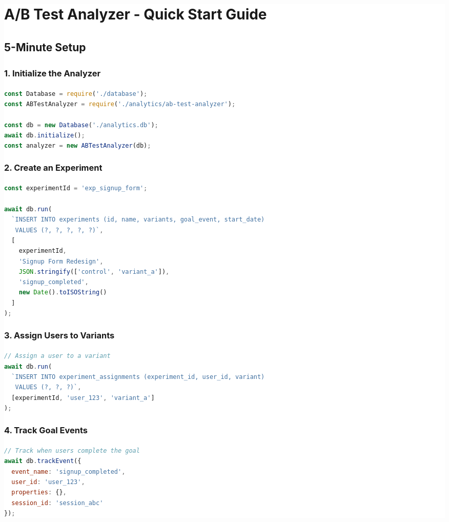 # A/B Test Analyzer - Quick Start Guide

## 5-Minute Setup

### 1. Initialize the Analyzer

```javascript
const Database = require('./database');
const ABTestAnalyzer = require('./analytics/ab-test-analyzer');

const db = new Database('./analytics.db');
await db.initialize();
const analyzer = new ABTestAnalyzer(db);
```

### 2. Create an Experiment

```javascript
const experimentId = 'exp_signup_form';

await db.run(
  `INSERT INTO experiments (id, name, variants, goal_event, start_date)
   VALUES (?, ?, ?, ?, ?)`,
  [
    experimentId,
    'Signup Form Redesign',
    JSON.stringify(['control', 'variant_a']),
    'signup_completed',
    new Date().toISOString()
  ]
);
```

### 3. Assign Users to Variants

```javascript
// Assign a user to a variant
await db.run(
  `INSERT INTO experiment_assignments (experiment_id, user_id, variant)
   VALUES (?, ?, ?)`,
  [experimentId, 'user_123', 'variant_a']
);
```

### 4. Track Goal Events

```javascript
// Track when users complete the goal
await db.trackEvent({
  event_name: 'signup_completed',
  user_id: 'user_123',
  properties: {},
  session_id: 'session_abc'
});
```
